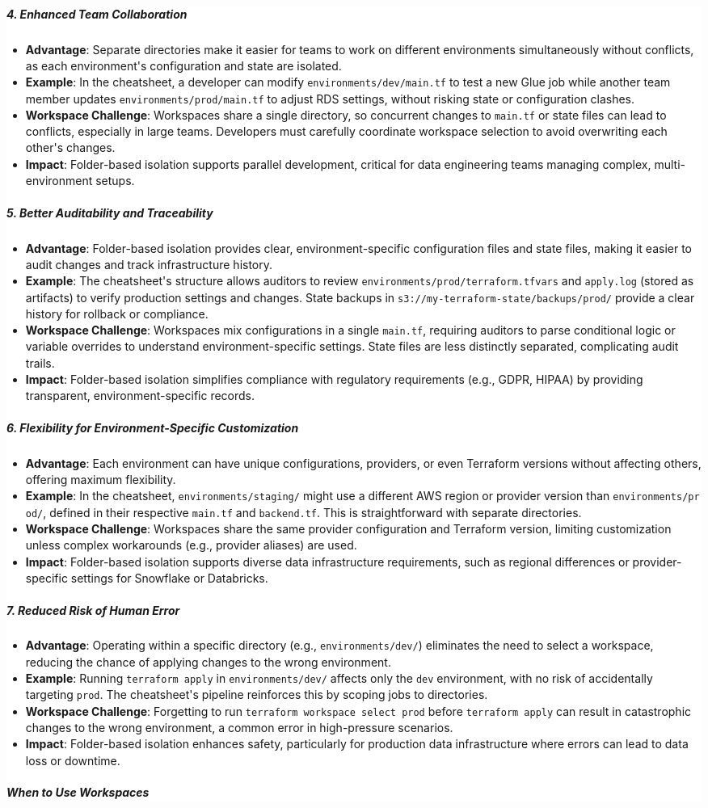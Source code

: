 ##### 4. **Enhanced Team Collaboration**

- **Advantage**: Separate directories make it easier for teams to work on different environments simultaneously without conflicts, as each environment's configuration and state are isolated.
- **Example**: In the cheatsheet, a developer can modify `environments/dev/main.tf` to test a new Glue job while another team member updates `environments/prod/main.tf` to adjust RDS settings, without risking state or configuration clashes.
- **Workspace Challenge**: Workspaces share a single directory, so concurrent changes to `main.tf` or state files can lead to conflicts, especially in large teams. Developers must carefully coordinate workspace selection to avoid overwriting each other's changes.
- **Impact**: Folder-based isolation supports parallel development, critical for data engineering teams managing complex, multi-environment setups.

##### 5. **Better Auditability and Traceability**
- **Advantage**: Folder-based isolation provides clear, environment-specific configuration files and state files, making it easier to audit changes and track infrastructure history.
- **Example**: The cheatsheet's structure allows auditors to review `environments/prod/terraform.tfvars` and `apply.log` (stored as artifacts) to verify production settings and changes. State backups in `s3://my-terraform-state/backups/prod/` provide a clear history for rollback or compliance.
- **Workspace Challenge**: Workspaces mix configurations in a single `main.tf`, requiring auditors to parse conditional logic or variable overrides to understand environment-specific settings. State files are less distinctly separated, complicating audit trails.
- **Impact**: Folder-based isolation simplifies compliance with regulatory requirements (e.g., GDPR, HIPAA) by providing transparent, environment-specific records.

##### 6. **Flexibility for Environment-Specific Customization**

- **Advantage**: Each environment can have unique configurations, providers, or even Terraform versions without affecting others, offering maximum flexibility.
- **Example**: In the cheatsheet, `environments/staging/` might use a different AWS region or provider version than `environments/prod/`, defined in their respective `main.tf` and `backend.tf`. This is straightforward with separate directories.
- **Workspace Challenge**: Workspaces share the same provider configuration and Terraform version, limiting customization unless complex workarounds (e.g., provider aliases) are used.
- **Impact**: Folder-based isolation supports diverse data infrastructure requirements, such as regional differences or provider-specific settings for Snowflake or Databricks.

##### 7. **Reduced Risk of Human Error**

- **Advantage**: Operating within a specific directory (e.g., `environments/dev/`) eliminates the need to select a workspace, reducing the chance of applying changes to the wrong environment.
- **Example**: Running `terraform apply` in `environments/dev/` affects only the `dev` environment, with no risk of accidentally targeting `prod`. The cheatsheet's pipeline reinforces this by scoping jobs to directories.
- **Workspace Challenge**: Forgetting to run `terraform workspace select prod` before `terraform apply` can result in catastrophic changes to the wrong environment, a common error in high-pressure scenarios.
- **Impact**: Folder-based isolation enhances safety, particularly for production data infrastructure where errors can lead to data loss or downtime.

##### When to Use Workspaces
